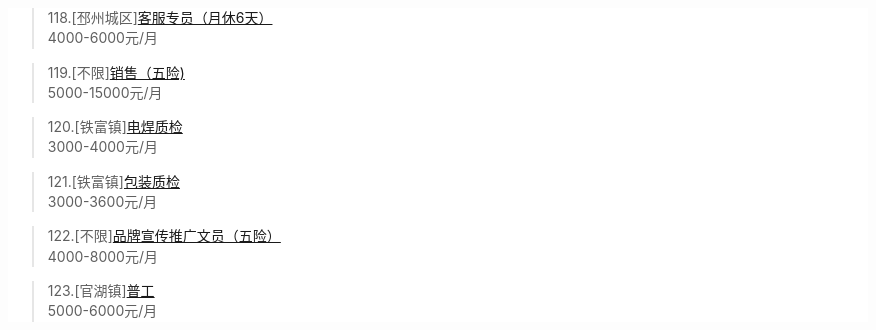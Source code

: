 >118.[邳州城区][客服专员（月休6天）](https://www.pizhouzhipin.com/job/41152)<br>
>4000-6000元/月

>119.[不限][销售（五险)](https://www.pizhouzhipin.com/job/25237)<br>
>5000-15000元/月

>120.[铁富镇][电焊质检](https://www.pizhouzhipin.com/job/28240)<br>
>3000-4000元/月

>121.[铁富镇][包装质检](https://www.pizhouzhipin.com/job/40517)<br>
>3000-3600元/月

>122.[不限][品牌宣传推广文员（五险）](https://www.pizhouzhipin.com/job/41050)<br>
>4000-8000元/月

>123.[官湖镇][普工](https://www.pizhouzhipin.com/job/40897)<br>
>5000-6000元/月


